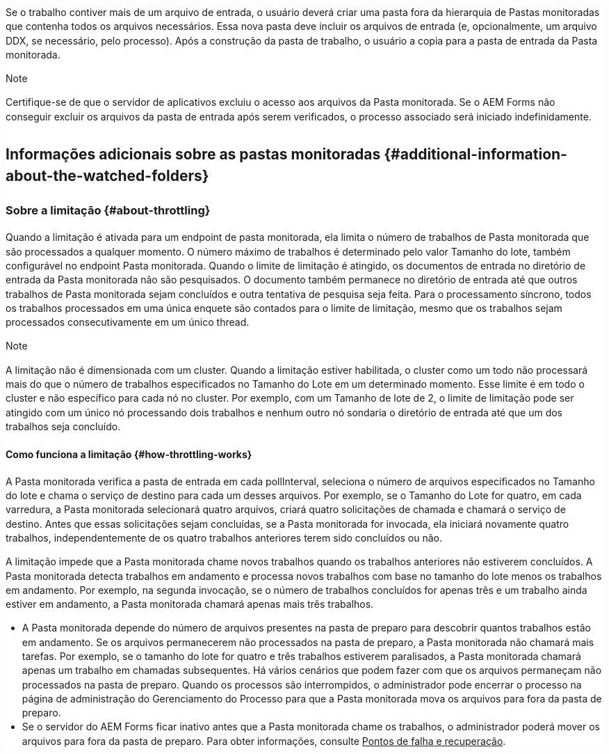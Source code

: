 Se o trabalho contiver mais de um arquivo de entrada, o usuário deverá criar uma pasta fora da hierarquia de Pastas monitoradas que contenha todos os arquivos necessários. Essa nova pasta deve incluir os arquivos de entrada (e, opcionalmente, um arquivo DDX, se necessário, pelo processo). Após a construção da pasta de trabalho, o usuário a copia para a pasta de entrada da Pasta monitorada.

>[!NOTE]
>
>Certifique-se de que o servidor de aplicativos excluiu o acesso aos arquivos da Pasta monitorada. Se o AEM Forms não conseguir excluir os arquivos da pasta de entrada após serem verificados, o processo associado será iniciado indefinidamente.

## Informações adicionais sobre as pastas monitoradas {#additional-information-about-the-watched-folders}

### Sobre a limitação {#about-throttling}

Quando a limitação é ativada para um endpoint de pasta monitorada, ela limita o número de trabalhos de Pasta monitorada que são processados a qualquer momento. O número máximo de trabalhos é determinado pelo valor Tamanho do lote, também configurável no endpoint Pasta monitorada. Quando o limite de limitação é atingido, os documentos de entrada no diretório de entrada da Pasta monitorada não são pesquisados. O documento também permanece no diretório de entrada até que outros trabalhos de Pasta monitorada sejam concluídos e outra tentativa de pesquisa seja feita. Para o processamento síncrono, todos os trabalhos processados em uma única enquete são contados para o limite de limitação, mesmo que os trabalhos sejam processados consecutivamente em um único thread.

>[!NOTE]
>
>A limitação não é dimensionada com um cluster. Quando a limitação estiver habilitada, o cluster como um todo não processará mais do que o número de trabalhos especificados no Tamanho do Lote em um determinado momento. Esse limite é em todo o cluster e não específico para cada nó no cluster. Por exemplo, com um Tamanho de lote de 2, o limite de limitação pode ser atingido com um único nó processando dois trabalhos e nenhum outro nó sondaria o diretório de entrada até que um dos trabalhos seja concluído.

#### Como funciona a limitação {#how-throttling-works}

A Pasta monitorada verifica a pasta de entrada em cada pollInterval, seleciona o número de arquivos especificados no Tamanho do lote e chama o serviço de destino para cada um desses arquivos. Por exemplo, se o Tamanho do Lote for quatro, em cada varredura, a Pasta monitorada selecionará quatro arquivos, criará quatro solicitações de chamada e chamará o serviço de destino. Antes que essas solicitações sejam concluídas, se a Pasta monitorada for invocada, ela iniciará novamente quatro trabalhos, independentemente de os quatro trabalhos anteriores terem sido concluídos ou não.

A limitação impede que a Pasta monitorada chame novos trabalhos quando os trabalhos anteriores não estiverem concluídos. A Pasta monitorada detecta trabalhos em andamento e processa novos trabalhos com base no tamanho do lote menos os trabalhos em andamento. Por exemplo, na segunda invocação, se o número de trabalhos concluídos for apenas três e um trabalho ainda estiver em andamento, a Pasta monitorada chamará apenas mais três trabalhos.

* A Pasta monitorada depende do número de arquivos presentes na pasta de preparo para descobrir quantos trabalhos estão em andamento. Se os arquivos permanecerem não processados na pasta de preparo, a Pasta monitorada não chamará mais tarefas. Por exemplo, se o tamanho do lote for quatro e três trabalhos estiverem paralisados, a Pasta monitorada chamará apenas um trabalho em chamadas subsequentes. Há vários cenários que podem fazer com que os arquivos permaneçam não processados na pasta de preparo. Quando os processos são interrompidos, o administrador pode encerrar o processo na página de administração do Gerenciamento do Processo para que a Pasta monitorada mova os arquivos para fora da pasta de preparo.
* Se o servidor do AEM Forms ficar inativo antes que a Pasta monitorada chame os trabalhos, o administrador poderá mover os arquivos para fora da pasta de preparo. Para obter informações, consulte [Pontos de falha e recuperação](../../forms/using/watched-folder-in-aem-forms.md#p-failure-points-and-recoveryfailure-points-and-recovery-p).